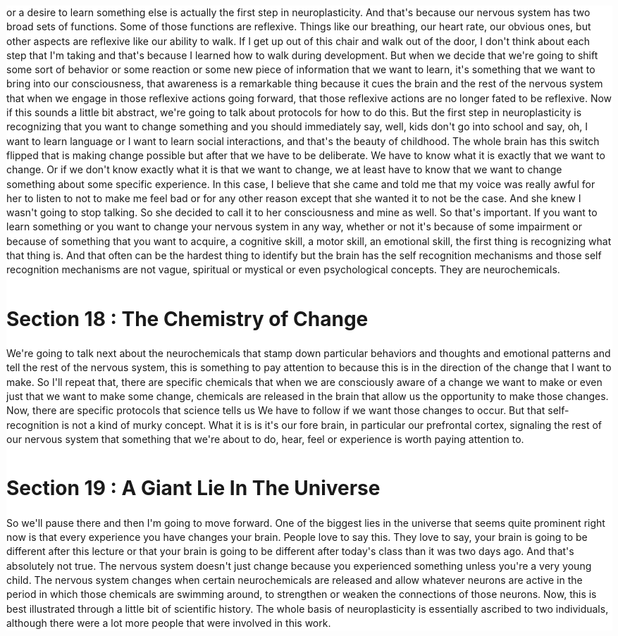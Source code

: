 or a desire to learn something else is actually the first step in neuroplasticity. And that's because our nervous system has two broad sets of functions. Some of those functions are reflexive. Things like our breathing, our heart rate, our obvious ones, but other aspects are reflexive like our ability to walk. If I get up out of this chair and walk out of the door, I don't think about each step that I'm taking and that's because I learned how to walk during development. But when we decide that we're going to shift some sort of behavior or some reaction or some new piece of information that we want to learn, it's something that we want to bring into our consciousness, that awareness is a remarkable thing because it cues the brain and the rest of the nervous system that when we engage in those reflexive actions going forward, that those reflexive actions are no longer fated to be reflexive. Now if this sounds a little bit abstract, we're going to talk about protocols for how to do this. But the first step in neuroplasticity is recognizing that you want to change something and you should immediately say, well, kids don't go into school and say, oh, I want to learn language or I want to learn social interactions, and that's the beauty of childhood. The whole brain has this switch flipped that is making change possible but after that we have to be deliberate. We have to know what it is exactly that we want to change. Or if we don't know exactly what it is that we want to change, we at least have to know that we want to change something about some specific experience. In this case, I believe that she came and told me that my voice was really awful for her to listen to not to make me feel bad or for any other reason except that she wanted it to not be the case. And she knew I wasn't going to stop talking. So she decided to call it to her consciousness and mine as well. So that's important. If you want to learn something or you want to change your nervous system in any way, whether or not it's because of some impairment or because of something that you want to acquire, a cognitive skill, a motor skill, an emotional skill, the first thing is recognizing what that thing is. And that often can be the hardest thing to identify but the brain has the self recognition mechanisms and those self recognition mechanisms are not vague, spiritual or mystical or even psychological concepts. They are neurochemicals.

# Section 18 : The Chemistry of Change

We're going to talk next about the neurochemicals that stamp down particular behaviors and thoughts and emotional patterns and tell the rest of the nervous system, this is something to pay attention to because this is in the direction of the change that I want to make. So I'll repeat that, there are specific chemicals that when we are consciously aware of a change we want to make or even just that we want to make some change, chemicals are released in the brain that allow us the opportunity to make those changes. Now, there are specific protocols that science tells us We have to follow if we want those changes to occur. But that self-recognition is not a kind of murky concept. What it is is it's our fore brain, in particular our prefrontal cortex, signaling the rest of our nervous system that something that we're about to do, hear, feel or experience is worth paying attention to.

# Section 19 : A Giant Lie In The Universe

So we'll pause there and then I'm going to move forward. One of the biggest lies in the universe that seems quite prominent right now is that every experience you have changes your brain. People love to say this. They love to say, your brain is going to be different after this lecture or that your brain is going to be different after today's class than it was two days ago. And that's absolutely not true. The nervous system doesn't just change because you experienced something unless you're a very young child. The nervous system changes when certain neurochemicals are released and allow whatever neurons are active in the period in which those chemicals are swimming around, to strengthen or weaken the connections of those neurons. Now, this is best illustrated through a little bit of scientific history. The whole basis of neuroplasticity is essentially ascribed to two individuals, although there were a lot more people that were involved in this work.
